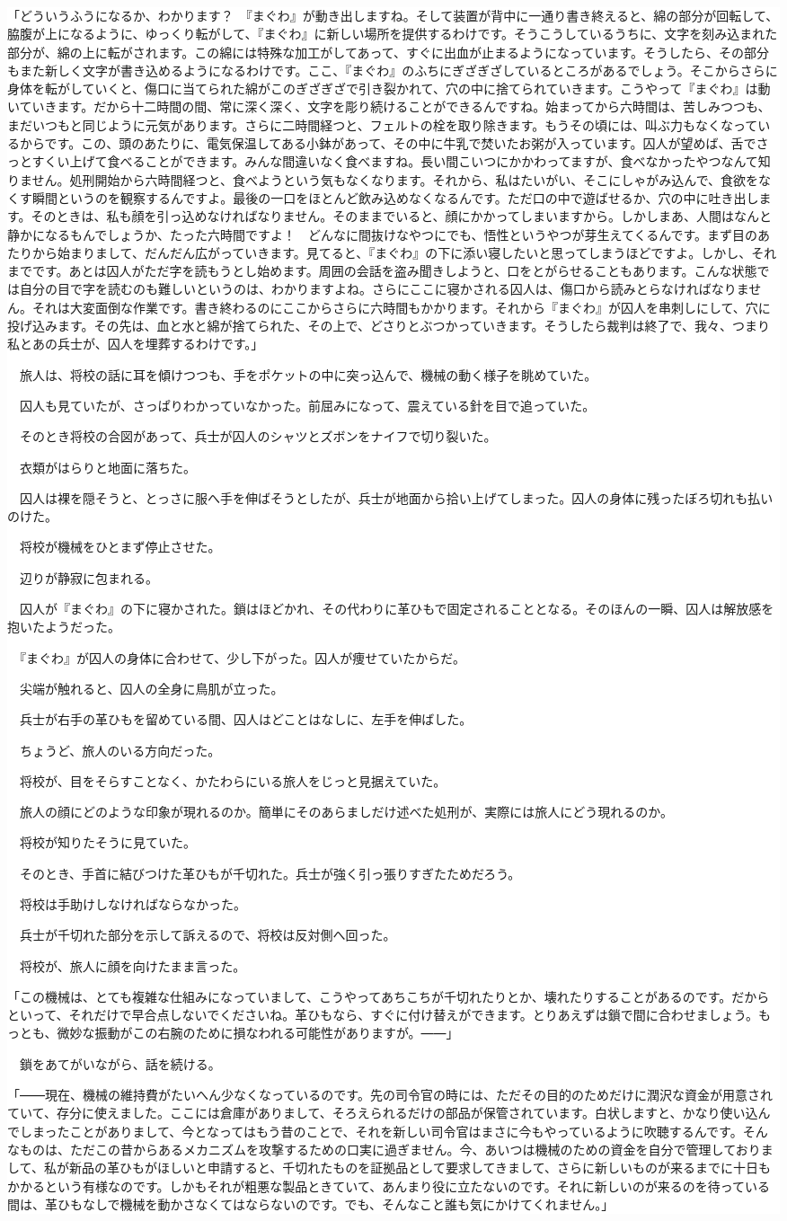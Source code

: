 「どういうふうになるか、わかります？　『まぐわ』が動き出しますね。そして装置が背中に一通り書き終えると、綿の部分が回転して、脇腹が上になるように、ゆっくり転がして、『まぐわ』に新しい場所を提供するわけです。そうこうしているうちに、文字を刻み込まれた部分が、綿の上に転がされます。この綿には特殊な加工がしてあって、すぐに出血が止まるようになっています。そうしたら、その部分もまた新しく文字が書き込めるようになるわけです。ここ、『まぐわ』のふちにぎざぎざしているところがあるでしょう。そこからさらに身体を転がしていくと、傷口に当てられた綿がこのぎざぎざで引き裂かれて、穴の中に捨てられていきます。こうやって『まぐわ』は動いていきます。だから十二時間の間、常に深く深く、文字を彫り続けることができるんですね。始まってから六時間は、苦しみつつも、まだいつもと同じように元気があります。さらに二時間経つと、フェルトの栓を取り除きます。もうその頃には、叫ぶ力もなくなっているからです。この、頭のあたりに、電気保温してある小鉢があって、その中に牛乳で焚いたお粥が入っています。囚人が望めば、舌でさっとすくい上げて食べることができます。みんな間違いなく食べますね。長い間こいつにかかわってますが、食べなかったやつなんて知りません。処刑開始から六時間経つと、食べようという気もなくなります。それから、私はたいがい、そこにしゃがみ込んで、食欲をなくす瞬間というのを観察するんですよ。最後の一口をほとんど飲み込めなくなるんです。ただ口の中で遊ばせるか、穴の中に吐き出します。そのときは、私も顔を引っ込めなければなりません。そのままでいると、顔にかかってしまいますから。しかしまあ、人間はなんと静かになるもんでしょうか、たった六時間ですよ！　どんなに間抜けなやつにでも、悟性というやつが芽生えてくるんです。まず目のあたりから始まりまして、だんだん広がっていきます。見てると、『まぐわ』の下に添い寝したいと思ってしまうほどですよ。しかし、それまでです。あとは囚人がただ字を読もうとし始めます。周囲の会話を盗み聞きしようと、口をとがらせることもあります。こんな状態では自分の目で字を読むのも難しいというのは、わかりますよね。さらにここに寝かされる囚人は、傷口から読みとらなければなりません。それは大変面倒な作業です。書き終わるのにここからさらに六時間もかかります。それから『まぐわ』が囚人を串刺しにして、穴に投げ込みます。その先は、血と水と綿が捨てられた、その上で、どさりとぶつかっていきます。そうしたら裁判は終了で、我々、つまり私とあの兵士が、囚人を埋葬するわけです。」

　旅人は、将校の話に耳を傾けつつも、手をポケットの中に突っ込んで、機械の動く様子を眺めていた。

　囚人も見ていたが、さっぱりわかっていなかった。前屈みになって、震えている針を目で追っていた。

　そのとき将校の合図があって、兵士が囚人のシャツとズボンをナイフで切り裂いた。

　衣類がはらりと地面に落ちた。

　囚人は裸を隠そうと、とっさに服へ手を伸ばそうとしたが、兵士が地面から拾い上げてしまった。囚人の身体に残ったぼろ切れも払いのけた。

　将校が機械をひとまず停止させた。

　辺りが静寂に包まれる。

　囚人が『まぐわ』の下に寝かされた。鎖はほどかれ、その代わりに革ひもで固定されることとなる。そのほんの一瞬、囚人は解放感を抱いたようだった。

　『まぐわ』が囚人の身体に合わせて、少し下がった。囚人が痩せていたからだ。

　尖端が触れると、囚人の全身に鳥肌が立った。

　兵士が右手の革ひもを留めている間、囚人はどことはなしに、左手を伸ばした。

　ちょうど、旅人のいる方向だった。

　将校が、目をそらすことなく、かたわらにいる旅人をじっと見据えていた。

　旅人の顔にどのような印象が現れるのか。簡単にそのあらましだけ述べた処刑が、実際には旅人にどう現れるのか。

　将校が知りたそうに見ていた。

　そのとき、手首に結びつけた革ひもが千切れた。兵士が強く引っ張りすぎたためだろう。

　将校は手助けしなければならなかった。

　兵士が千切れた部分を示して訴えるので、将校は反対側へ回った。

　将校が、旅人に顔を向けたまま言った。

「この機械は、とても複雑な仕組みになっていまして、こうやってあちこちが千切れたりとか、壊れたりすることがあるのです。だからといって、それだけで早合点しないでくださいね。革ひもなら、すぐに付け替えができます。とりあえずは鎖で間に合わせましょう。もっとも、微妙な振動がこの右腕のために損なわれる可能性がありますが。――」

　鎖をあてがいながら、話を続ける。

「――現在、機械の維持費がたいへん少なくなっているのです。先の司令官の時には、ただその目的のためだけに潤沢な資金が用意されていて、存分に使えました。ここには倉庫がありまして、そろえられるだけの部品が保管されています。白状しますと、かなり使い込んでしまったことがありまして、今となってはもう昔のことで、それを新しい司令官はまさに今もやっているように吹聴するんです。そんなものは、ただこの昔からあるメカニズムを攻撃するための口実に過ぎません。今、あいつは機械のための資金を自分で管理しておりまして、私が新品の革ひもがほしいと申請すると、千切れたものを証拠品として要求してきまして、さらに新しいものが来るまでに十日もかかるという有様なのです。しかもそれが粗悪な製品ときていて、あんまり役に立たないのです。それに新しいのが来るのを待っている間は、革ひもなしで機械を動かさなくてはならないのです。でも、そんなこと誰も気にかけてくれません。」

